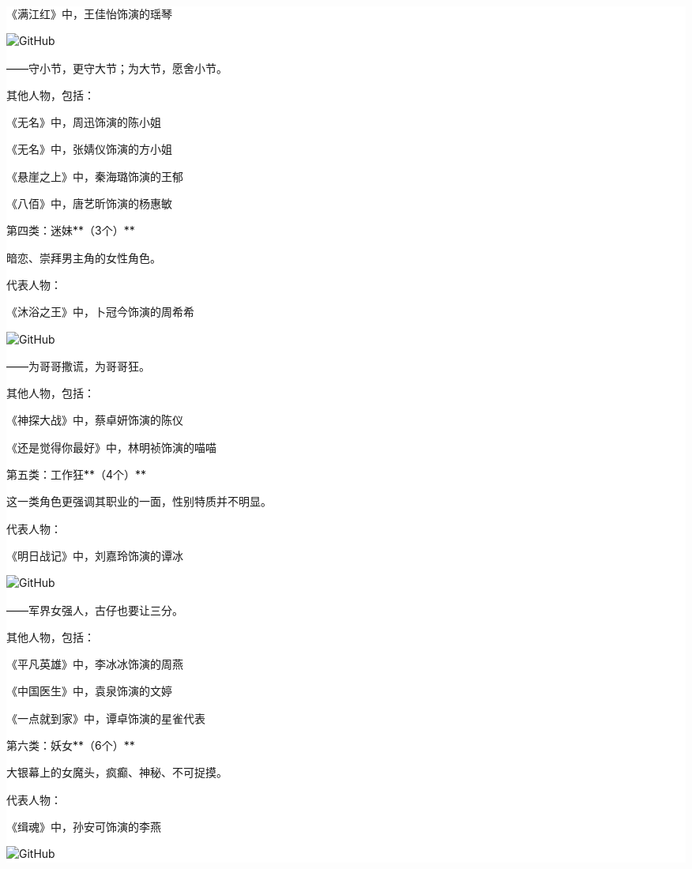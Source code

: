 《满江红》中，王佳怡饰演的瑶琴

![GitHub](https://chinadigitaltimes.net/chinese/files/2023/03/post-693656-640aae689e617.)

——守小节，更守大节；为大节，愿舍小节。

其他人物，包括：

《无名》中，周迅饰演的陈小姐

《无名》中，张婧仪饰演的方小姐

《悬崖之上》中，秦海璐饰演的王郁

《八佰》中，唐艺昕饰演的杨惠敏

第四类：迷妹**（3个）**

暗恋、崇拜男主角的女性角色。

代表人物：

《沐浴之王》中，卜冠今饰演的周希希

![GitHub](https://chinadigitaltimes.net/chinese/files/2023/03/post-693656-640aae68a7629.)

——为哥哥撒谎，为哥哥狂。

其他人物，包括：

《神探大战》中，蔡卓妍饰演的陈仪

《还是觉得你最好》中，林明祯饰演的喵喵

第五类：工作狂**（4个）**

这一类角色更强调其职业的一面，性别特质并不明显。

代表人物：

《明日战记》中，刘嘉玲饰演的谭冰

![GitHub](https://chinadigitaltimes.net/chinese/files/2023/03/post-693656-640aae68b037e.)

——军界女强人，古仔也要让三分。

其他人物，包括：

《平凡英雄》中，李冰冰饰演的周燕

《中国医生》中，袁泉饰演的文婷

《一点就到家》中，谭卓饰演的星雀代表

第六类：妖女**（6个）**

大银幕上的女魔头，疯癫、神秘、不可捉摸。

代表人物：

《缉魂》中，孙安可饰演的李燕

![GitHub](https://chinadigitaltimes.net/chinese/files/2023/03/post-693656-640aae68ba453.)
